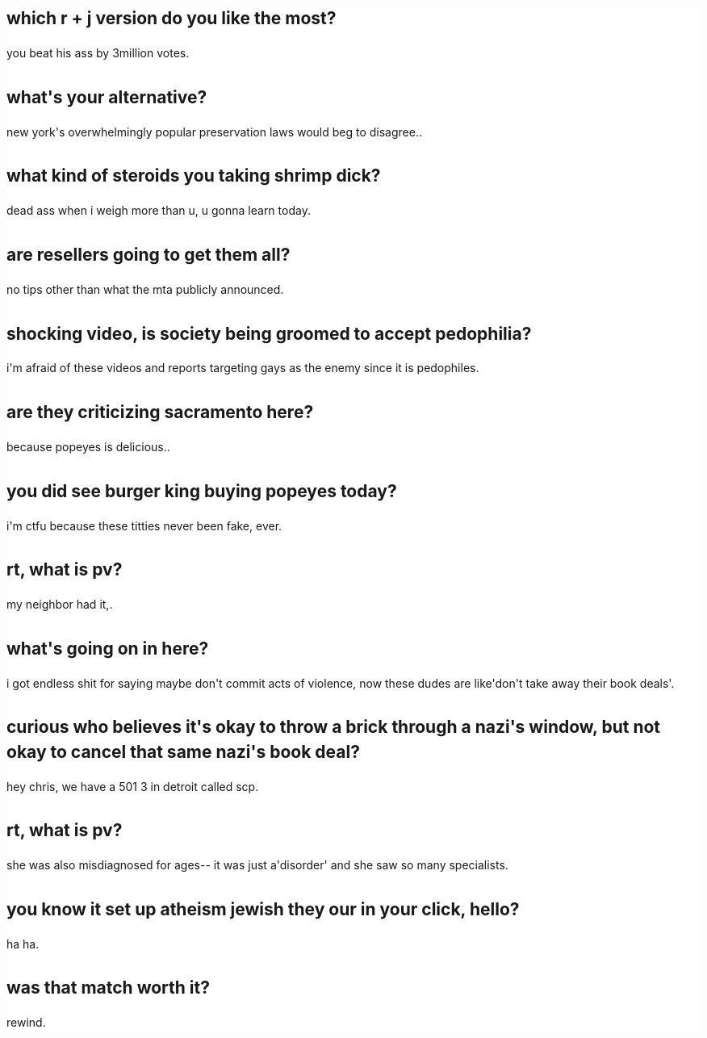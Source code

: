 ## which r + j version do you like the most?
you beat his ass by 3million votes.

## what's your alternative?
new york's overwhelmingly popular preservation laws would beg to disagree..

## what kind of steroids you taking shrimp dick?
dead ass when i weigh more than u, u gonna learn today.

## are resellers going to get them all?
no tips other than what the mta publicly announced.

## shocking video, is society being groomed to accept pedophilia?
i'm afraid of these videos and reports targeting gays as the enemy since it is pedophiles.

## are they criticizing sacramento here?
because popeyes is delicious..

## you did see burger king buying popeyes today?
i'm ctfu because these titties never been fake, ever.

## rt, what is pv?
my neighbor had it,.

## what's going on in here?
i got endless shit for saying maybe don't commit acts of violence, now these dudes are like'don't take away their book deals'.

## curious who believes it's okay to throw a brick through a nazi's window, but not okay to cancel that same nazi's book deal?
hey chris, we have a 501 3 in detroit called scp.

## rt, what is pv?
she was also misdiagnosed for ages-- it was just a'disorder' and she saw so many specialists.

## you know it set up atheism jewish they our in your click, hello?
ha ha.

## was that match worth it?
rewind.
